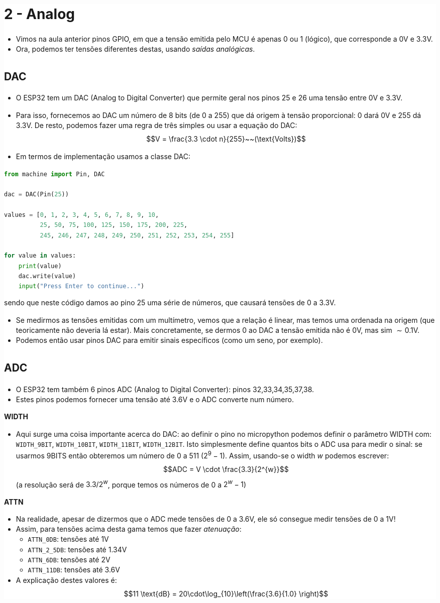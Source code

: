# 2 - Analog
- Vimos na aula anterior pinos GPIO, em que a tensão emitida pelo MCU é apenas 0 ou 1 (lógico), que corresponde a 0V e 3.3V.
- Ora, podemos ter tensões diferentes destas, usando *saídas analógicas*.

## DAC
- O ESP32 tem um DAC (Analog to Digital Converter) que permite geral nos pinos 25 e 26 uma tensão entre 0V e 3.3V.
- Para isso, fornecemos ao DAC um número de 8 bits (de 0 a 255) que dá origem à tensão proporcional: $0$ dará $0\text{V}$ e $255$ dá $3.3\text{V}$. De resto, podemos fazer uma regra de três simples ou usar a equação do DAC:
$$V = \frac{3.3 \cdot n}{255}~~(\text{Volts})$$

- Em termos de implementação usamos a classe DAC:
```python
from machine import Pin, DAC

dac = DAC(Pin(25))

values = [0, 1, 2, 3, 4, 5, 6, 7, 8, 9, 10,
          25, 50, 75, 100, 125, 150, 175, 200, 225,
          245, 246, 247, 248, 249, 250, 251, 252, 253, 254, 255]

for value in values:
    print(value)
    dac.write(value)
    input("Press Enter to continue...")
```
sendo que neste código damos ao pino 25 uma série de números, que causará tensões de 0 a 3.3V.

- Se medirmos as tensões emitidas com um multímetro, vemos que a relação é linear, mas temos uma ordenada na origem (que teoricamente não deveria lá estar). Mais concretamente, se dermos $0$ ao DAC a tensão emitida não é $0\text{V}$, mas sim $\sim0.1\text{V}$.
- Podemos então usar pinos DAC para emitir sinais específicos (como um seno, por exemplo).

## ADC
- O ESP32 tem também 6 pinos ADC (Analog to Digital Converter): pinos 32,33,34,35,37,38.
- Estes pinos podemos fornecer uma tensão até $3.6\text{V}$ e o ADC converte num número.

**WIDTH**
- Aqui surge uma coisa importante acerca do DAC: ao definir o pino no micropython podemos definir o parâmetro WIDTH com: `WIDTH_9BIT`, `WIDTH_10BIT`, `WIDTH_11BIT`, `WIDTH_12BIT`. Isto simplesmente define quantos bits o ADC usa para medir o sinal: se usarmos 9BITS então obteremos um número de 0 a 511 ($2^9-1$). Assim, usando-se o width $w$ podemos escrever:
$$ADC = V \cdot \frac{3.3}{2^{w}}$$
(a resolução será de $3.3/2^{w}$, porque temos os números de $0$ a $2^{w}-1$)

**ATTN**
- Na realidade, apesar de dizermos que o ADC mede tensões de 0 a 3.6V, ele só consegue medir tensões de 0 a 1V!
- Assim, para tensões acima desta gama temos que fazer *atenuação*: 
    - `ATTN_0DB`: tensões até $1\text{V}$
    - `ATTN_2_5DB`: tensões até $1.34\text{V}$
    - `ATTN_6DB`: tensões até $2\text{V}$
    - `ATTN_11DB`: tensões até $3.6\text{V}$
- A explicação destes valores é:
$$11 \text{dB} = 20\cdot\log_{10}\left(\frac{3.6}{1.0} \right)$$
